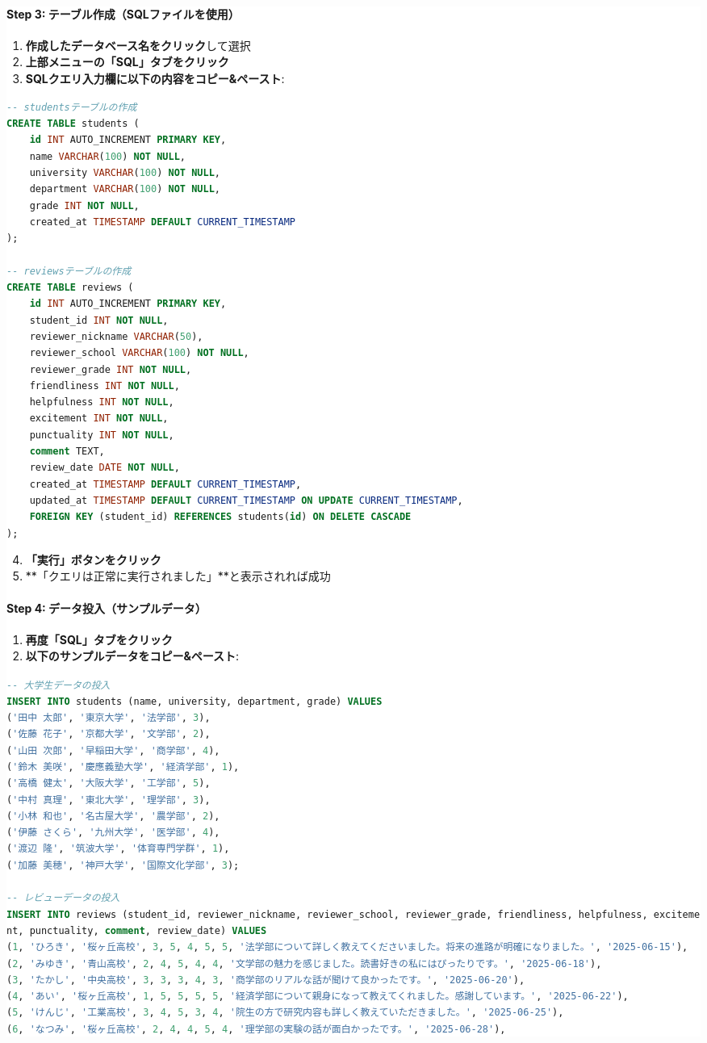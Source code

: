 #### Step 3: テーブル作成（SQLファイルを使用）
1. **作成したデータベース名をクリック**して選択
2. **上部メニューの「SQL」タブをクリック**
3. **SQLクエリ入力欄に以下の内容をコピー&ペースト**:

```sql
-- studentsテーブルの作成
CREATE TABLE students (
    id INT AUTO_INCREMENT PRIMARY KEY,
    name VARCHAR(100) NOT NULL,
    university VARCHAR(100) NOT NULL,
    department VARCHAR(100) NOT NULL,
    grade INT NOT NULL,
    created_at TIMESTAMP DEFAULT CURRENT_TIMESTAMP
);

-- reviewsテーブルの作成
CREATE TABLE reviews (
    id INT AUTO_INCREMENT PRIMARY KEY,
    student_id INT NOT NULL,
    reviewer_nickname VARCHAR(50),
    reviewer_school VARCHAR(100) NOT NULL,
    reviewer_grade INT NOT NULL,
    friendliness INT NOT NULL,
    helpfulness INT NOT NULL,
    excitement INT NOT NULL,
    punctuality INT NOT NULL,
    comment TEXT,
    review_date DATE NOT NULL,
    created_at TIMESTAMP DEFAULT CURRENT_TIMESTAMP,
    updated_at TIMESTAMP DEFAULT CURRENT_TIMESTAMP ON UPDATE CURRENT_TIMESTAMP,
    FOREIGN KEY (student_id) REFERENCES students(id) ON DELETE CASCADE
);
```

4. **「実行」ボタンをクリック**
5. **「クエリは正常に実行されました」**と表示されれば成功

#### Step 4: データ投入（サンプルデータ）
1. **再度「SQL」タブをクリック**
2. **以下のサンプルデータをコピー&ペースト**:

```sql
-- 大学生データの投入
INSERT INTO students (name, university, department, grade) VALUES
('田中 太郎', '東京大学', '法学部', 3),
('佐藤 花子', '京都大学', '文学部', 2),
('山田 次郎', '早稲田大学', '商学部', 4),
('鈴木 美咲', '慶應義塾大学', '経済学部', 1),
('高橋 健太', '大阪大学', '工学部', 5),
('中村 真理', '東北大学', '理学部', 3),
('小林 和也', '名古屋大学', '農学部', 2),
('伊藤 さくら', '九州大学', '医学部', 4),
('渡辺 隆', '筑波大学', '体育専門学群', 1),
('加藤 美穂', '神戸大学', '国際文化学部', 3);

-- レビューデータの投入
INSERT INTO reviews (student_id, reviewer_nickname, reviewer_school, reviewer_grade, friendliness, helpfulness, excitement, punctuality, comment, review_date) VALUES
(1, 'ひろき', '桜ヶ丘高校', 3, 5, 4, 5, 5, '法学部について詳しく教えてくださいました。将来の進路が明確になりました。', '2025-06-15'),
(2, 'みゆき', '青山高校', 2, 4, 5, 4, 4, '文学部の魅力を感じました。読書好きの私にはぴったりです。', '2025-06-18'),
(3, 'たかし', '中央高校', 3, 3, 3, 4, 3, '商学部のリアルな話が聞けて良かったです。', '2025-06-20'),
(4, 'あい', '桜ヶ丘高校', 1, 5, 5, 5, 5, '経済学部について親身になって教えてくれました。感謝しています。', '2025-06-22'),
(5, 'けんじ', '工業高校', 3, 4, 5, 3, 4, '院生の方で研究内容も詳しく教えていただきました。', '2025-06-25'),
(6, 'なつみ', '桜ヶ丘高校', 2, 4, 4, 5, 4, '理学部の実験の話が面白かったです。', '2025-06-28'),
```